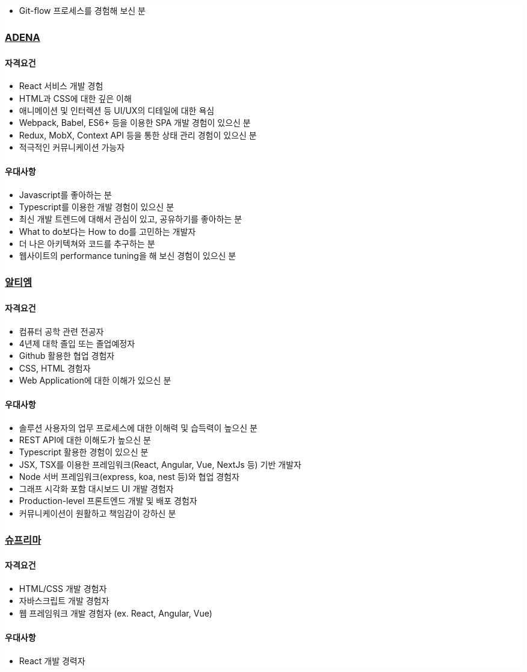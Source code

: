 - Git-flow 프로세스를 경험해 보신 분

### [ADENA](https://www.wanted.co.kr/wd/49195)
#### 자격요건
- React 서비스 개발 경험
- HTML과 CSS에 대한 깊은 이해
- 애니메이션 및 인터렉션 등 UI/UX의 디테일에 대한 욕심
- Webpack, Babel, ES6+ 등을 이용한 SPA 개발 경험이 있으신 분
- Redux, MobX, Context API 등을 통한 상태 관리 경험이 있으신 분
- 적극적인 커뮤니케이션 가능자
#### 우대사항
- Javascript를 좋아하는 분
- Typescript를 이용한 개발 경험이 있으신 분
- 최신 개발 트렌드에 대해서 관심이 있고, 공유하기를 좋아하는 분
- What to do보다는 How to do를 고민하는 개발자
- 더 나은 아키텍쳐와 코드를 추구하는 분
- 웹사이트의 performance tuning을 해 보신 경험이 있으신 분

### [알티엠](https://www.wanted.co.kr/wd/59566)
#### 자격요건
- 컴퓨터 공학 관련 전공자
- 4년제 대학 졸입 또는 졸업예정자
- Github 활용한 협업 경험자
- CSS, HTML 경험자
- Web Application에 대한 이해가 있으신 분
#### 우대사항
- 솔루션 사용자의 업무 프로세스에 대한 이해력 및 습득력이 높으신 분
- REST API에 대한 이해도가 높으신 분
- Typescript 활용한 경험이 있으신 분
- JSX, TSX를 이용한 프레임워크(React, Angular, Vue, NextJs 등) 기반 개발자
- Node 서버 프레임워크(express, koa, nest 등)와 협업 경험자
- 그래프 시각화 포함 대시보드 UI 개발 경험자
- Production-level 프론트엔드 개발 및 배포 경험자
- 커뮤니케이션이 원활하고 책임감이 강하신 분

### [슈프리마](https://www.wanted.co.kr/wd/107229)
#### 자격요건
- HTML/CSS 개발 경험자
- 자바스크립트 개발 경험자
- 웹 프레임워크 개발 경험자 (ex. React, Angular, Vue)
#### 우대사항
- React 개발 경력자